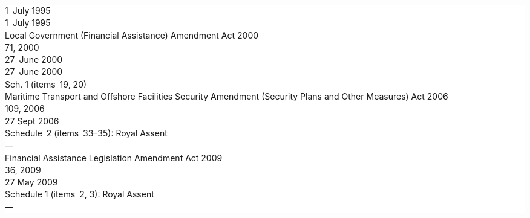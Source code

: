   </td>
  <td>
    <div>1 July 1995</div>
  </td>
  <td>
    <div>1 July 1995</div>
  </td>
  <td>
    <div></div>
  </td>
</tr>
<tr>
  <td>
    <div>Local Government (Financial Assistance) Amendment Act 2000</div>
  </td>
  <td>
    <div>71, 2000</div>
  </td>
  <td>
    <div>27 June 2000</div>
  </td>
  <td>
    <div>27 June 2000</div>
  </td>
  <td>
    <div>Sch. 1 (items 19, 20)</div>
  </td>
</tr>
<tr>
  <td>
    <div>Maritime Transport and Offshore Facilities Security Amendment (Security Plans and Other Measures) Act 2006</div>
  </td>
  <td>
    <div>109, 2006</div>
  </td>
  <td>
    <div>27 Sept 2006</div>
  </td>
  <td>
    <div>Schedule 2 (items 33–35): Royal Assent</div>
  </td>
  <td>
    <div>—</div>
  </td>
</tr>
<tr>
  <td>
    <div>Financial Assistance Legislation Amendment Act 2009</div>
  </td>
  <td>
    <div>36, 2009</div>
  </td>
  <td>
    <div>27 May 2009</div>
  </td>
  <td>
    <div>Schedule 1 (items 2, 3): 
Royal Assent</div>
  </td>
  <td>
    <div>—</div>
  </td>
</tr>